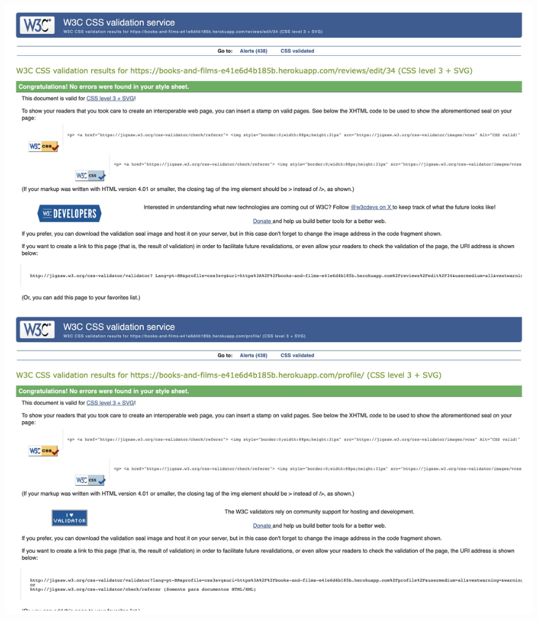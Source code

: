   ![CSS Validator](src/assets/images/css_reviews_edit.jpeg)
  ![CSS Validator](src/assets/images/css_profile.jpeg)